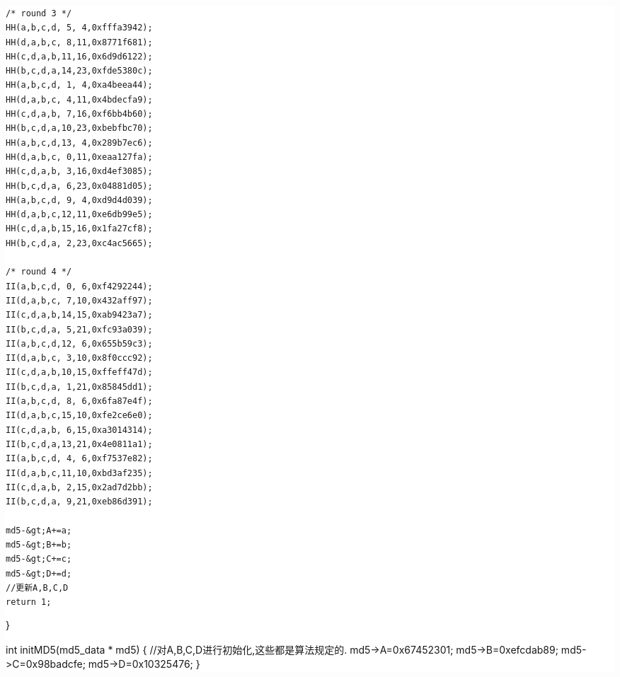     /* round 3 */
    HH(a,b,c,d, 5, 4,0xfffa3942); 
    HH(d,a,b,c, 8,11,0x8771f681); 
    HH(c,d,a,b,11,16,0x6d9d6122); 
    HH(b,c,d,a,14,23,0xfde5380c); 
    HH(a,b,c,d, 1, 4,0xa4beea44); 
    HH(d,a,b,c, 4,11,0x4bdecfa9); 
    HH(c,d,a,b, 7,16,0xf6bb4b60); 
    HH(b,c,d,a,10,23,0xbebfbc70); 
    HH(a,b,c,d,13, 4,0x289b7ec6); 
    HH(d,a,b,c, 0,11,0xeaa127fa); 
    HH(c,d,a,b, 3,16,0xd4ef3085); 
    HH(b,c,d,a, 6,23,0x04881d05); 
    HH(a,b,c,d, 9, 4,0xd9d4d039); 
    HH(d,a,b,c,12,11,0xe6db99e5);
    HH(c,d,a,b,15,16,0x1fa27cf8); 
    HH(b,c,d,a, 2,23,0xc4ac5665);
 
    /* round 4 */
    II(a,b,c,d, 0, 6,0xf4292244); 
    II(d,a,b,c, 7,10,0x432aff97); 
    II(c,d,a,b,14,15,0xab9423a7); 
    II(b,c,d,a, 5,21,0xfc93a039); 
    II(a,b,c,d,12, 6,0x655b59c3); 
    II(d,a,b,c, 3,10,0x8f0ccc92); 
    II(c,d,a,b,10,15,0xffeff47d); 
    II(b,c,d,a, 1,21,0x85845dd1); 
    II(a,b,c,d, 8, 6,0x6fa87e4f); 
    II(d,a,b,c,15,10,0xfe2ce6e0); 
    II(c,d,a,b, 6,15,0xa3014314); 
    II(b,c,d,a,13,21,0x4e0811a1); 
    II(a,b,c,d, 4, 6,0xf7537e82); 
    II(d,a,b,c,11,10,0xbd3af235); 
    II(c,d,a,b, 2,15,0x2ad7d2bb); 
    II(b,c,d,a, 9,21,0xeb86d391);

    md5-&gt;A+=a;
    md5-&gt;B+=b;
    md5-&gt;C+=c;
    md5-&gt;D+=d;
    //更新A,B,C,D
    return 1;
}

int initMD5(md5_data * md5) {
    //对A,B,C,D进行初始化,这些都是算法规定的.
    md5-&gt;A=0x67452301;
    md5-&gt;B=0xefcdab89;
    md5-&gt;C=0x98badcfe;
    md5-&gt;D=0x10325476;
}

